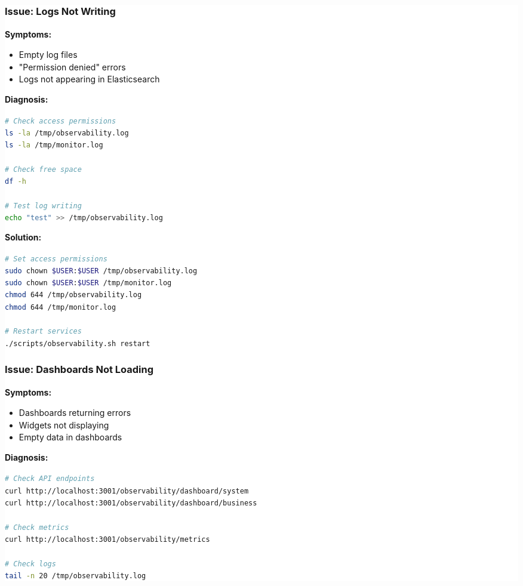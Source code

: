 ### Issue: Logs Not Writing

**Symptoms:**

- Empty log files
- "Permission denied" errors
- Logs not appearing in Elasticsearch

**Diagnosis:**

```bash
# Check access permissions
ls -la /tmp/observability.log
ls -la /tmp/monitor.log

# Check free space
df -h

# Test log writing
echo "test" >> /tmp/observability.log
```

**Solution:**

```bash
# Set access permissions
sudo chown $USER:$USER /tmp/observability.log
sudo chown $USER:$USER /tmp/monitor.log
chmod 644 /tmp/observability.log
chmod 644 /tmp/monitor.log

# Restart services
./scripts/observability.sh restart
```

### Issue: Dashboards Not Loading

**Symptoms:**

- Dashboards returning errors
- Widgets not displaying
- Empty data in dashboards

**Diagnosis:**

```bash
# Check API endpoints
curl http://localhost:3001/observability/dashboard/system
curl http://localhost:3001/observability/dashboard/business

# Check metrics
curl http://localhost:3001/observability/metrics

# Check logs
tail -n 20 /tmp/observability.log
```
